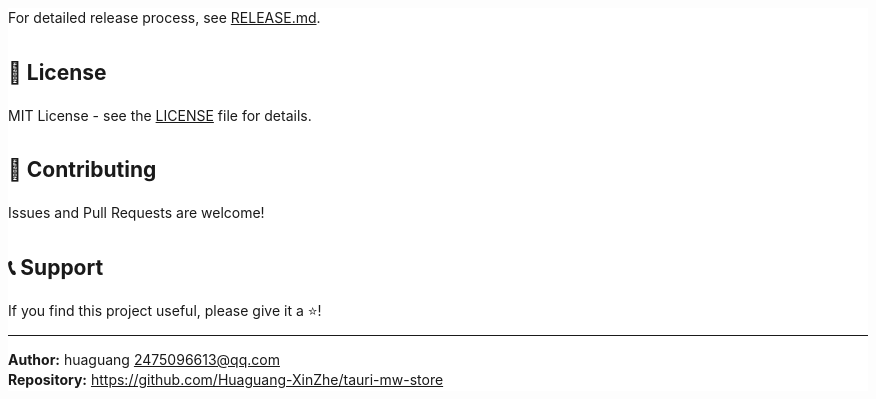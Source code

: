 For detailed release process, see [RELEASE.md](RELEASE.md).

## 📄 License

MIT License - see the [LICENSE](LICENSE) file for details.

## 🤝 Contributing

Issues and Pull Requests are welcome!

## 📞 Support

If you find this project useful, please give it a ⭐️!

---

**Author:** huaguang <2475096613@qq.com>  
**Repository:** https://github.com/Huaguang-XinZhe/tauri-mw-store